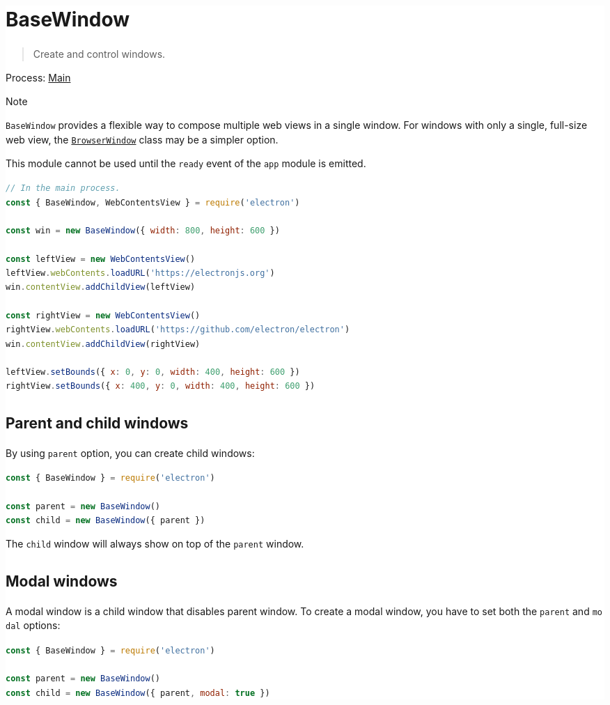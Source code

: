 # BaseWindow

> Create and control windows.

Process: [Main](../glossary.md#main-process)

> [!NOTE]
> `BaseWindow` provides a flexible way to compose multiple web views in a
> single window. For windows with only a single, full-size web view, the
> [`BrowserWindow`](browser-window.md) class may be a simpler option.

This module cannot be used until the `ready` event of the `app`
module is emitted.

```js
// In the main process.
const { BaseWindow, WebContentsView } = require('electron')

const win = new BaseWindow({ width: 800, height: 600 })

const leftView = new WebContentsView()
leftView.webContents.loadURL('https://electronjs.org')
win.contentView.addChildView(leftView)

const rightView = new WebContentsView()
rightView.webContents.loadURL('https://github.com/electron/electron')
win.contentView.addChildView(rightView)

leftView.setBounds({ x: 0, y: 0, width: 400, height: 600 })
rightView.setBounds({ x: 400, y: 0, width: 400, height: 600 })
```

## Parent and child windows

By using `parent` option, you can create child windows:

```js
const { BaseWindow } = require('electron')

const parent = new BaseWindow()
const child = new BaseWindow({ parent })
```

The `child` window will always show on top of the `parent` window.

## Modal windows

A modal window is a child window that disables parent window. To create a modal
window, you have to set both the `parent` and `modal` options:

```js
const { BaseWindow } = require('electron')

const parent = new BaseWindow()
const child = new BaseWindow({ parent, modal: true })
```


[quick-look]: https://en.wikipedia.org/wiki/Quick_Look
[vibrancy-docs]: https://developer.apple.com/documentation/appkit/nsvisualeffectview?preferredLanguage=objc
[window-levels]: https://developer.apple.com/documentation/appkit/nswindow/level
[event-emitter]: https://nodejs.org/api/events.html#events_class_eventemitter